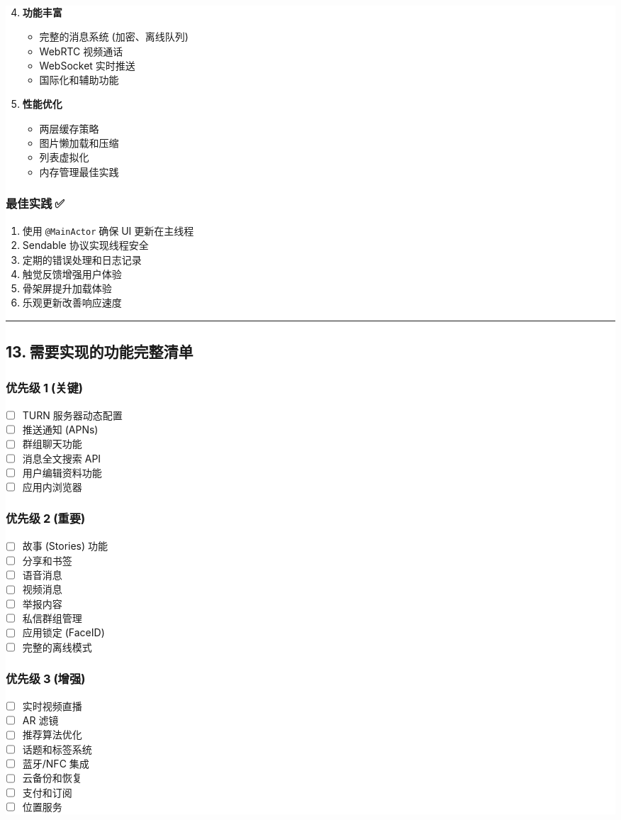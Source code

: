4. **功能丰富**
   - 完整的消息系统 (加密、离线队列)
   - WebRTC 视频通话
   - WebSocket 实时推送
   - 国际化和辅助功能

5. **性能优化**
   - 两层缓存策略
   - 图片懒加载和压缩
   - 列表虚拟化
   - 内存管理最佳实践

### 最佳实践 ✅
1. 使用 `@MainActor` 确保 UI 更新在主线程
2. Sendable 协议实现线程安全
3. 定期的错误处理和日志记录
4. 触觉反馈增强用户体验
5. 骨架屏提升加载体验
6. 乐观更新改善响应速度

---

## 13. 需要实现的功能完整清单

### 优先级 1 (关键)
- [ ] TURN 服务器动态配置
- [ ] 推送通知 (APNs)
- [ ] 群组聊天功能
- [ ] 消息全文搜索 API
- [ ] 用户编辑资料功能
- [ ] 应用内浏览器

### 优先级 2 (重要)
- [ ] 故事 (Stories) 功能
- [ ] 分享和书签
- [ ] 语音消息
- [ ] 视频消息
- [ ] 举报内容
- [ ] 私信群组管理
- [ ] 应用锁定 (FaceID)
- [ ] 完整的离线模式

### 优先级 3 (增强)
- [ ] 实时视频直播
- [ ] AR 滤镜
- [ ] 推荐算法优化
- [ ] 话题和标签系统
- [ ] 蓝牙/NFC 集成
- [ ] 云备份和恢复
- [ ] 支付和订阅
- [ ] 位置服务

